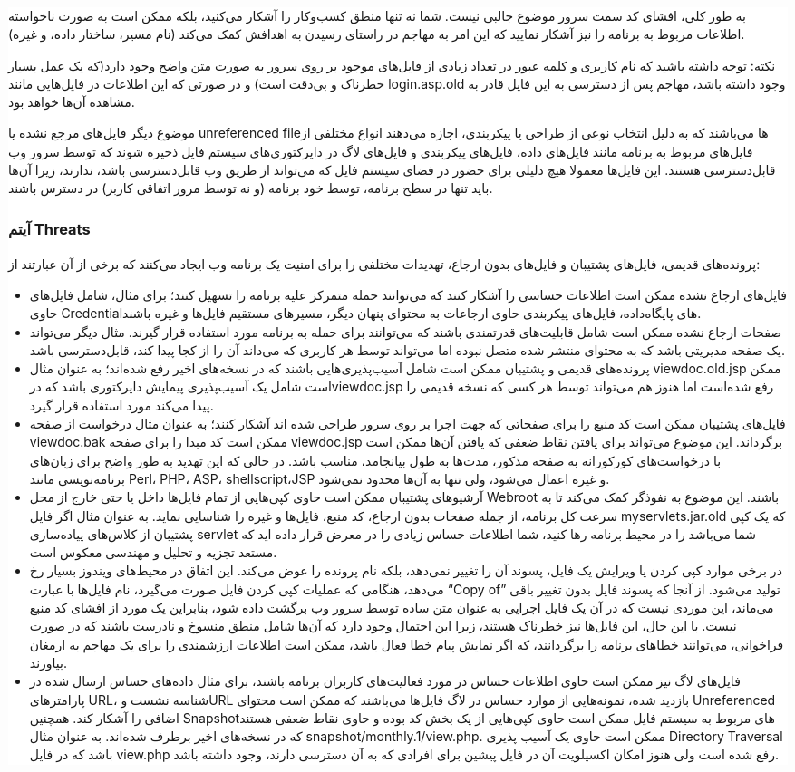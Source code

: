 به طور کلی، افشای کد سمت سرور موضوع جالبی نیست. شما نه تنها منطق کسب‌وکار را آشکار می‌کنید، بلکه ممکن است به صورت ناخواسته اطلاعات مربوط به برنامه را نیز آشکار نمایید که این امر به مهاجم در راستای رسیدن به اهدافش کمک می‌کند (‏نام مسیر، ساختار داده، و غیره)‏.

نکته: توجه داشته باشید که نام کاربری و کلمه عبور در تعداد زیادی از فایل‌های موجود بر روی سرور به صورت متن واضح وجود دارد(‏که یک عمل بسیار خطرناک و بی‌دقت است)‏ و در صورتی که این اطلاعات در فایل‌هایی مانند login.asp.old وجود داشته باشد، مهاجم پس از دسترسی به این فایل قادر به مشاهده آن‌ها خواهد بود.

موضوع دیگر فایل‌های مرجع نشده یا unreferenced file‌ها می‌باشند که به دلیل انتخاب نوعی از طراحی یا پیکربندی، اجازه می‌دهند انواع مختلفی از فایل‌های مربوط به برنامه مانند فایل‌های داده، فایل‌های پیکربندی و فایل‌های لاگ در دایرکتوری‌های سیستم فایل ذخیره شوند که توسط سرور وب قابل‌دسترسی هستند. این فایل‌ها معمولا هیچ دلیلی برای حضور در فضای سیستم فایل که می‌تواند از طریق وب قابل‌دسترسی باشد، ندارند، زیرا آن‌ها باید تنها در سطح برنامه، توسط خود برنامه (‏و نه توسط مرور اتفاقی کاربر)‏ در دسترس باشند.

### آیتم Threats

پرونده‌های قدیمی، فایل‌های پشتیبان و فایل‌های بدون ارجاع، تهدیدات مختلفی را برای امنیت یک برنامه وب ایجاد می‌کنند که برخی از آن عبارتند از:

* فایل‌های ارجاع نشده ممکن است اطلاعات حساسی را آشکار کنند که می‌توانند حمله متمرکز علیه برنامه را تسهیل کنند؛ برای مثال، شامل فایل‌های حاوی Credential‌های پایگاه‌داده، فایل‌های پیکربندی حاوی ارجاعات به محتوای پنهان دیگر، مسیرهای مستقیم فایل‌ها و غیره باشند.
* صفحات ارجاع نشده ممکن است شامل قابلیت‌های قدرتمندی باشند که می‌توانند برای حمله به برنامه مورد استفاده قرار گیرند. مثال دیگر می‌تواند یک صفحه مدیریتی باشد که به محتوای منتشر شده متصل نبوده اما می‌تواند توسط هر کاربری که می‌داند آن را از کجا پیدا کند، قابل‌دسترسی باشد.
* پرونده‌های قدیمی و پشتیبان ممکن است شامل آسیب‌پذیری‌هایی باشند که در نسخه‌های اخیر رفع شده‌اند؛ به عنوان مثال viewdoc.old.jsp ممکن است شامل یک آسیب‌پذیری پیمایش دایرکتوری باشد که درviewdoc.jsp رفع شده‌است اما هنوز هم می‌تواند توسط هر کسی که نسخه قدیمی را پیدا می‌کند مورد استفاده قرار گیرد.
* فایل‌های پشتیبان ممکن است کد منبع را برای صفحاتی که جهت اجرا بر روی سرور طراحی شده‌ اند آشکار کنند؛ به عنوان مثال درخواست از صفحه viewdoc.bak ممکن است کد مبدا را برای صفحه viewdoc.jsp برگرداند. این موضوع می‌تواند برای یافتن نقاط ضعفی که یافتن آن‌ها ممکن است با درخواست‌های کورکورانه به صفحه مذکور، مدت‌ها به طول بیانجامد، مناسب باشد. در حالی که این تهدید به طور واضح برای زبان‌های برنامه‌نویسی مانند Perl، PHP، ASP، shellscript،JSP و غیره اعمال می‌شود، ولی تنها به آن‌ها محدود نمی‌شود.
* آرشیوهای پشتیبان ممکن است حاوی کپی‌هایی از تمام فایل‌ها داخل یا حتی خارج از محل Webroot باشند. این موضوع به نفوذگر کمک می‌کند تا به سرعت کل برنامه، از جمله صفحات بدون ارجاع، کد منبع، فایل‌ها و غیره را شناسایی نماید. به عنوان مثال اگر فایل myservlets.jar.old که ‏یک کپی پشتیبان از کلاس‌های پیاده‌سازی servlet شما می‌باشد را در محیط برنامه رها کنید، شما اطلاعات حساس زیادی را در معرض قرار داده اید که مستعد تجزیه و تحلیل و مهندسی معکوس است.
* در برخی موارد کپی کردن یا ویرایش یک فایل، پسوند آن را تغییر نمی‌دهد، بلکه نام پرونده را عوض می‌کند. این اتفاق در محیط‌های ویندوز بسیار رخ می‌دهد، هنگامی که عملیات کپی کردن فایل صورت می‌گیرد، نام فایل‌ها با عبارت “Copy of” تولید می‌شود. از آنجا که پسوند فایل بدون تغییر باقی می‌ماند، این موردی نیست که در آن یک فایل اجرایی به عنوان متن ساده توسط سرور وب برگشت داده شود، بنابراین یک مورد از افشای کد منبع نیست. با این حال، این فایل‌ها نیز خطرناک هستند، زیرا این احتمال وجود دارد که آن‌ها شامل منطق منسوخ و نادرست باشند که در صورت فراخوانی، می‌توانند خطاهای برنامه را برگردانند، که اگر نمایش پیام خطا فعال باشد، ممکن است اطلاعات ارزشمندی را برای یک مهاجم به ارمغان بیاورند.
* فایل‌های لاگ نیز ممکن است حاوی اطلاعات حساس در مورد فعالیت‌های کاربران برنامه باشند، برای مثال داده‌های حساس ارسال شده در پارامترهای URL، شناسه نشست وURL بازدید شده، نمونه‌هایی از موارد حساس در لاگ فایل‌ها می‌باشند ‏که ممکن است محتوای Unreferenced اضافی را آشکار کند. همچنین Snapshot‌های مربوط به سیستم فایل ممکن است حاوی کپی‌هایی از یک بخش کد بوده و حاوی نقاط ضعفی هستند که در نسخه‌های اخیر برطرف شده‌اند. به عنوان مثال snapshot/monthly.1/view.php. ممکن است حاوی یک آسیب پذیری Directory Traversal باشد که در فایل view.php رفع شده است ولی هنوز امکان اکسپلویت آن در فایل پیشین برای افرادی که به آن دسترسی دارند، وجود داشته باشد.
